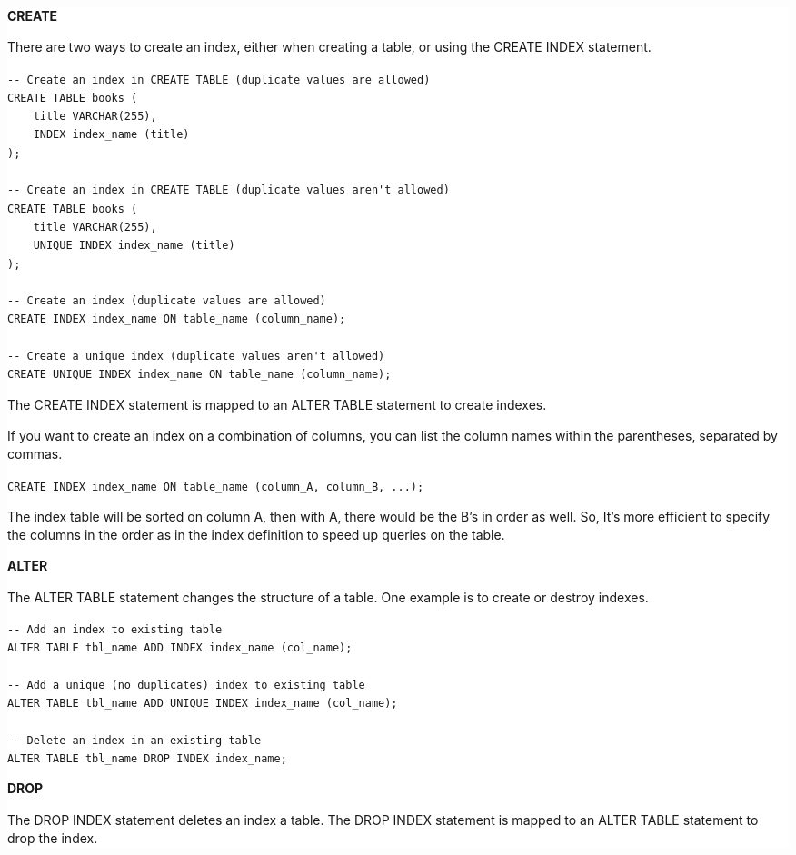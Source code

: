 **CREATE**

There are two ways to create an index, either when creating a table, or using the CREATE INDEX statement.

```
-- Create an index in CREATE TABLE (duplicate values are allowed)
CREATE TABLE books (
    title VARCHAR(255),
    INDEX index_name (title)
);

-- Create an index in CREATE TABLE (duplicate values aren't allowed)
CREATE TABLE books (
    title VARCHAR(255),
    UNIQUE INDEX index_name (title)
);

-- Create an index (duplicate values are allowed)
CREATE INDEX index_name ON table_name (column_name);

-- Create a unique index (duplicate values aren't allowed)
CREATE UNIQUE INDEX index_name ON table_name (column_name);
```

The CREATE INDEX statement is mapped to an ALTER TABLE statement to create indexes.

If you want to create an index on a combination of columns, you can list the column names within the parentheses, separated by commas.

```
CREATE INDEX index_name ON table_name (column_A, column_B, ...);
```

The index table will be sorted on column A, then with A, there would be the B’s in order as well. So, It’s more efficient to specify the columns in the order as in the index definition to speed up queries on the table.

**ALTER**

The ALTER TABLE statement changes the structure of a table. One example is to create or destroy indexes.

```
-- Add an index to existing table
ALTER TABLE tbl_name ADD INDEX index_name (col_name);

-- Add a unique (no duplicates) index to existing table
ALTER TABLE tbl_name ADD UNIQUE INDEX index_name (col_name);

-- Delete an index in an existing table
ALTER TABLE tbl_name DROP INDEX index_name;
```

**DROP**

The DROP INDEX statement deletes an index a table. The DROP INDEX statement is mapped to an ALTER TABLE statement to drop the index. 

